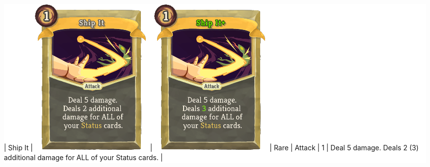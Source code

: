 | Ship It | ![](../../downfall/small-card-images/The_bronze-ShipIt.png) | ![](../../downfall/small-card-images/The_bronze-ShipItPlus.png) | Rare | Attack | 1 | Deal 5 damage. Deals 2 (3) additional damage for ALL of your Status cards. |